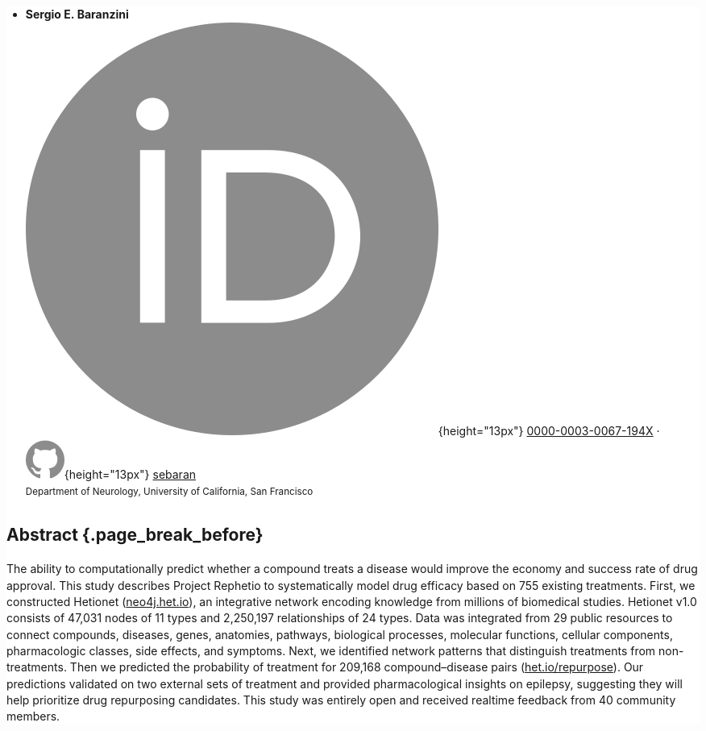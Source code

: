   </small>

+ **Sergio E. Baranzini**<br>
    ![ORCID icon](images/orcid.svg){height="13px"}
    [0000-0003-0067-194X](https://orcid.org/0000-0003-0067-194X)
    · ![GitHub icon](images/github.svg){height="13px"}
    [sebaran](https://github.com/sebaran)<br>
  <small>
     Department of Neurology, University of California, San Francisco
  </small>



## Abstract {.page_break_before}

The ability to computationally predict whether a compound treats a disease would improve the economy and success rate of drug approval.
This study describes Project Rephetio to systematically model drug efficacy based on 755 existing treatments.
First, we constructed Hetionet ([neo4j.het.io](https://neo4j.het.io "Neo4j Hetionet Browser")), an integrative network encoding knowledge from millions of biomedical studies.
Hetionet v1.0 consists of 47,031 nodes of 11 types and 2,250,197 relationships of 24 types.
Data was integrated from 29 public resources to connect compounds, diseases, genes, anatomies, pathways, biological processes, molecular functions, cellular components, pharmacologic classes, side effects, and symptoms.
Next, we identified network patterns that distinguish treatments from non-treatments.
Then we predicted the probability of treatment for 209,168 compound–disease pairs ([het.io/repurpose](http://het.io/repurpose/ "Project Rephetio Prediction Browser")).
Our predictions validated on two external sets of treatment and provided pharmacological insights on epilepsy, suggesting they will help prioritize drug repurposing candidates.
This study was entirely open and received realtime feedback from 40 community members.
